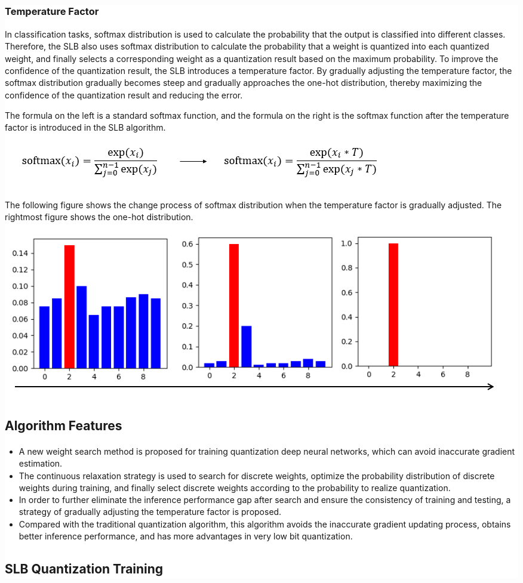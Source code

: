 ### Temperature Factor

In classification tasks, softmax distribution is used to calculate the probability that the output is classified into different classes. Therefore, the SLB also uses softmax distribution to calculate the probability that a weight is quantized into each quantized weight, and finally selects a corresponding weight as a quantization result based on the maximum probability. To improve the confidence of the quantization result, the SLB introduces a temperature factor. By gradually adjusting the temperature factor, the softmax distribution gradually becomes steep and gradually approaches the one-hot distribution, thereby maximizing the confidence of the quantization result and reducing the error.

The formula on the left is a standard softmax function, and the formula on the right is the softmax function after the temperature factor is introduced in the SLB algorithm.

![Softmax function](../images/quantization/slb/slb_2.png)

The following figure shows the change process of softmax distribution when the temperature factor is gradually adjusted. The rightmost figure shows the one-hot distribution.

![Softmax distribution change](../images/quantization/slb/slb_3.png)

## Algorithm Features

- A new weight search method is proposed for training quantization deep neural networks, which can avoid inaccurate gradient estimation.
- The continuous relaxation strategy is used to search for discrete weights, optimize the probability distribution of discrete weights during training, and finally select discrete weights according to the probability to realize quantization.
- In order to further eliminate the inference performance gap after search and ensure the consistency of training and testing, a strategy of gradually adjusting the temperature factor is proposed.
- Compared with the traditional quantization algorithm, this algorithm avoids the inaccurate gradient updating process, obtains better inference performance, and has more advantages in very low bit quantization.

## SLB Quantization Training
